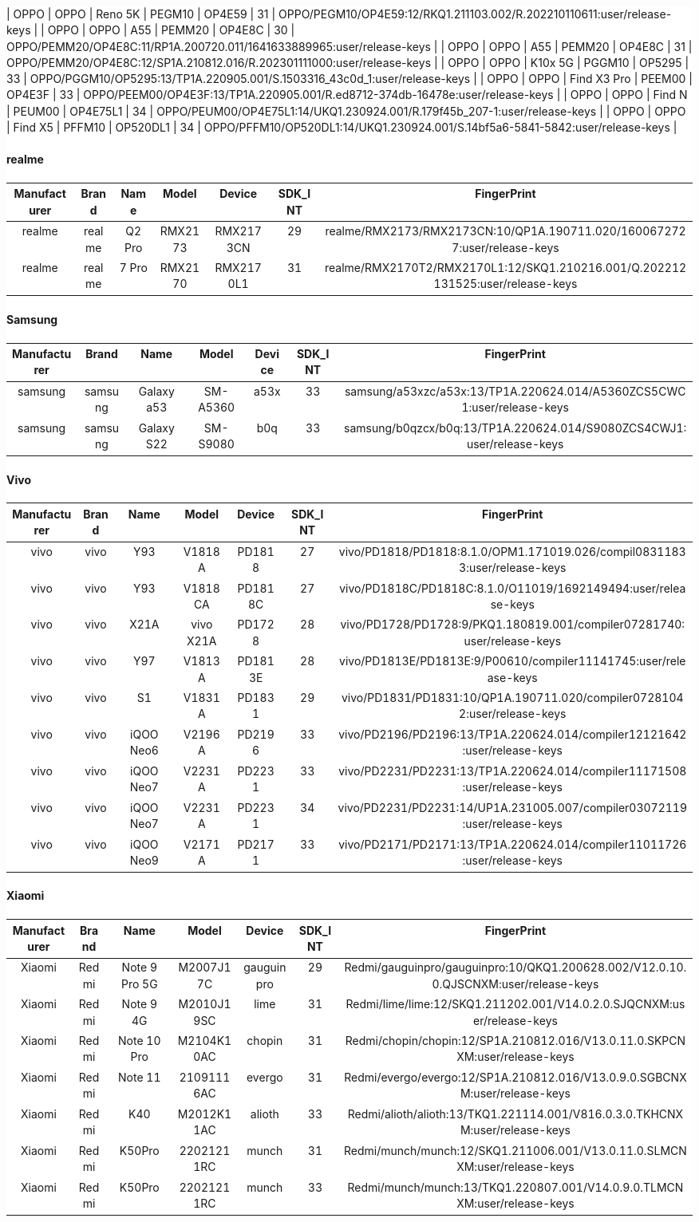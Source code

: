 |     OPPO     | OPPO  |    Reno 5K    |  PEGM10   |  OP4E59  |   31    |    OPPO/PEGM10/OP4E59:12/RKQ1.211103.002/R.202210110611:user/release-keys     |
|     OPPO     | OPPO  |      A55      |  PEMM20   |  OP4E8C  |   30    |     OPPO/PEMM20/OP4E8C:11/RP1A.200720.011/1641633889965:user/release-keys     |
|     OPPO     | OPPO  |      A55      |  PEMM20   |  OP4E8C  |   31    |    OPPO/PEMM20/OP4E8C:12/SP1A.210812.016/R.202301111000:user/release-keys     |
|     OPPO     | OPPO  |    K10x 5G    |  PGGM10   |  OP5295  |   33    |   OPPO/PGGM10/OP5295:13/TP1A.220905.001/S.1503316_43c0d_1:user/release-keys   |
|     OPPO     | OPPO  |  Find X3 Pro  |  PEEM00   |  OP4E3F  |   33    | OPPO/PEEM00/OP4E3F:13/TP1A.220905.001/R.ed8712-374db-16478e:user/release-keys |
|     OPPO     | OPPO  |    Find N     |  PEUM00   | OP4E75L1 |   34    |   OPPO/PEUM00/OP4E75L1:14/UKQ1.230924.001/R.179f45b_207-1:user/release-keys   |
|     OPPO     | OPPO  |    Find X5    |  PFFM10   | OP520DL1 |   34    | OPPO/PFFM10/OP520DL1:14/UKQ1.230924.001/S.14bf5a6-5841-5842:user/release-keys |

#### realme

| Manufacturer | Brand  |  Name  |  Model  |  Device   | SDK_INT |                                  FingerPrint                                   |
|:------------:|:------:|:------:|:-------:|:---------:|:-------:|:------------------------------------------------------------------------------:|
|    realme    | realme | Q2 Pro | RMX2173 | RMX2173CN |   29    |    realme/RMX2173/RMX2173CN:10/QP1A.190711.020/1600672727:user/release-keys    |
|    realme    | realme | 7 Pro  | RMX2170 | RMX2170L1 |   31    | realme/RMX2170T2/RMX2170L1:12/SKQ1.210216.001/Q.202212131525:user/release-keys |

#### Samsung

| Manufacturer |  Brand  |    Name    |  Model   | Device | SDK_INT |                              FingerPrint                               |   
|:------------:|:-------:|:----------:|:--------:|:------:|:-------:|:----------------------------------------------------------------------:|
|   samsung    | samsung | Galaxy a53 | SM-A5360 |  a53x  |   33    | samsung/a53xzc/a53x:13/TP1A.220624.014/A5360ZCS5CWC1:user/release-keys |
|   samsung    | samsung | Galaxy S22 | SM-S9080 |  b0q   |   33    | samsung/b0qzcx/b0q:13/TP1A.220624.014/S9080ZCS4CWJ1:user/release-keys  |

#### Vivo

| Manufacturer | Brand |   Name    |   Model   | Device  | SDK_INT |                                FingerPrint                                |
|:------------:|:-----:|:---------:|:---------:|:-------:|:-------:|:-------------------------------------------------------------------------:|
|     vivo     | vivo  |    Y93    |  V1818A   | PD1818  |   27    | vivo/PD1818/PD1818:8.1.0/OPM1.171019.026/compil08311833:user/release-keys |
|     vivo     | vivo  |    Y93    |  V1818CA  | PD1818C |   27    |      vivo/PD1818C/PD1818C:8.1.0/O11019/1692149494:user/release-keys       |
|     vivo     | vivo  |   X21A    | vivo X21A | PD1728  |   28    |  vivo/PD1728/PD1728:9/PKQ1.180819.001/compiler07281740:user/release-keys  |
|     vivo     | vivo  |    Y97    |  V1813A   | PD1813E |   28    |     vivo/PD1813E/PD1813E:9/P00610/compiler11141745:user/release-keys      |
|     vivo     | vivo  |    S1     |  V1831A   | PD1831  |   29    | vivo/PD1831/PD1831:10/QP1A.190711.020/compiler07281042:user/release-keys  |
|     vivo     | vivo  | iQOO Neo6 |  V2196A   | PD2196  |   33    | vivo/PD2196/PD2196:13/TP1A.220624.014/compiler12121642:user/release-keys  |
|     vivo     | vivo  | iQOO Neo7 |  V2231A   | PD2231  |   33    | vivo/PD2231/PD2231:13/TP1A.220624.014/compiler11171508:user/release-keys  |
|     vivo     | vivo  | iQOO Neo7 |  V2231A   | PD2231  |   34    | vivo/PD2231/PD2231:14/UP1A.231005.007/compiler03072119:user/release-keys  |
|     vivo     | vivo  | iQOO Neo9 |  V2171A   | PD2171  |   33    | vivo/PD2171/PD2171:13/TP1A.220624.014/compiler11011726:user/release-keys  |

#### Xiaomi

| Manufacturer | Brand  |     Name      |    Model     |   Device   | SDK_INT |                                     FingerPrint                                     |
|:------------:|:------:|:-------------:|:------------:|:----------:|:-------:|:-----------------------------------------------------------------------------------:|
|    Xiaomi    | Redmi  | Note 9 Pro 5G |  M2007J17C   | gauguinpro |   29    | Redmi/gauguinpro/gauguinpro:10/QKQ1.200628.002/V12.0.10.0.QJSCNXM:user/release-keys |
|    Xiaomi    | Redmi  |   Note 9 4G   |  M2010J19SC  |    lime    |   31    |       Redmi/lime/lime:12/SKQ1.211202.001/V14.0.2.0.SJQCNXM:user/release-keys        |
|    Xiaomi    | Redmi  |  Note 10 Pro  |  M2104K10AC  |   chopin   |   31    |     Redmi/chopin/chopin:12/SP1A.210812.016/V13.0.11.0.SKPCNXM:user/release-keys     |
|    Xiaomi    | Redmi  |    Note 11    |  21091116AC  |   evergo   |   31    |     Redmi/evergo/evergo:12/SP1A.210812.016/V13.0.9.0.SGBCNXM:user/release-keys      |
|    Xiaomi    | Redmi  |      K40      |  M2012K11AC  |   alioth   |   33    |     Redmi/alioth/alioth:13/TKQ1.221114.001/V816.0.3.0.TKHCNXM:user/release-keys     |
|    Xiaomi    | Redmi  |    K50Pro     |  22021211RC  |   munch    |   31    |      Redmi/munch/munch:12/SKQ1.211006.001/V13.0.11.0.SLMCNXM:user/release-keys      |
|    Xiaomi    | Redmi  |    K50Pro     |  22021211RC  |   munch    |   33    |      Redmi/munch/munch:13/TKQ1.220807.001/V14.0.9.0.TLMCNXM:user/release-keys       |